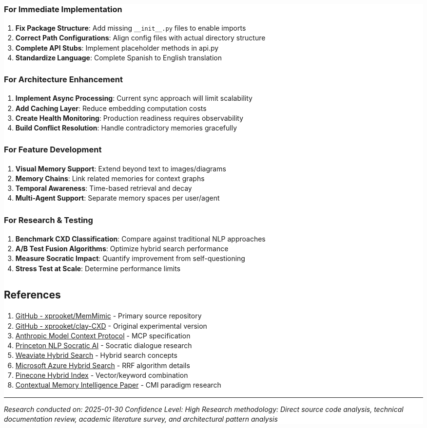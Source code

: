 ### For Immediate Implementation
1. **Fix Package Structure**: Add missing `__init__.py` files to enable imports
2. **Correct Path Configurations**: Align config files with actual directory structure  
3. **Complete API Stubs**: Implement placeholder methods in api.py
4. **Standardize Language**: Complete Spanish to English translation

### For Architecture Enhancement  
1. **Implement Async Processing**: Current sync approach will limit scalability
2. **Add Caching Layer**: Reduce embedding computation costs
3. **Create Health Monitoring**: Production readiness requires observability
4. **Build Conflict Resolution**: Handle contradictory memories gracefully

### For Feature Development
1. **Visual Memory Support**: Extend beyond text to images/diagrams
2. **Memory Chains**: Link related memories for context graphs
3. **Temporal Awareness**: Time-based retrieval and decay
4. **Multi-Agent Support**: Separate memory spaces per user/agent

### For Research & Testing
1. **Benchmark CXD Classification**: Compare against traditional NLP approaches
2. **A/B Test Fusion Algorithms**: Optimize hybrid search performance
3. **Measure Socratic Impact**: Quantify improvement from self-questioning
4. **Stress Test at Scale**: Determine performance limits

## References

1. [GitHub - xprooket/MemMimic](https://github.com/xprooket/MemMimic) - Primary source repository
2. [GitHub - xprooket/clay-CXD](https://github.com/xprooket/clay-CXD) - Original experimental version
3. [Anthropic Model Context Protocol](https://docs.anthropic.com/en/docs/mcp) - MCP specification
4. [Princeton NLP Socratic AI](https://princeton-nlp.github.io/SocraticAI/) - Socratic dialogue research
5. [Weaviate Hybrid Search](https://weaviate.io/blog/hybrid-search-explained) - Hybrid search concepts
6. [Microsoft Azure Hybrid Search](https://learn.microsoft.com/en-us/azure/search/hybrid-search-overview) - RRF algorithm details
7. [Pinecone Hybrid Index](https://www.pinecone.io/blog/hybrid-search/) - Vector/keyword combination
8. [Contextual Memory Intelligence Paper](https://arxiv.org/html/2506.05370) - CMI paradigm research

---
*Research conducted on: 2025-01-30*
*Confidence Level: High*
*Research methodology: Direct source code analysis, technical documentation review, academic literature survey, and architectural pattern analysis*